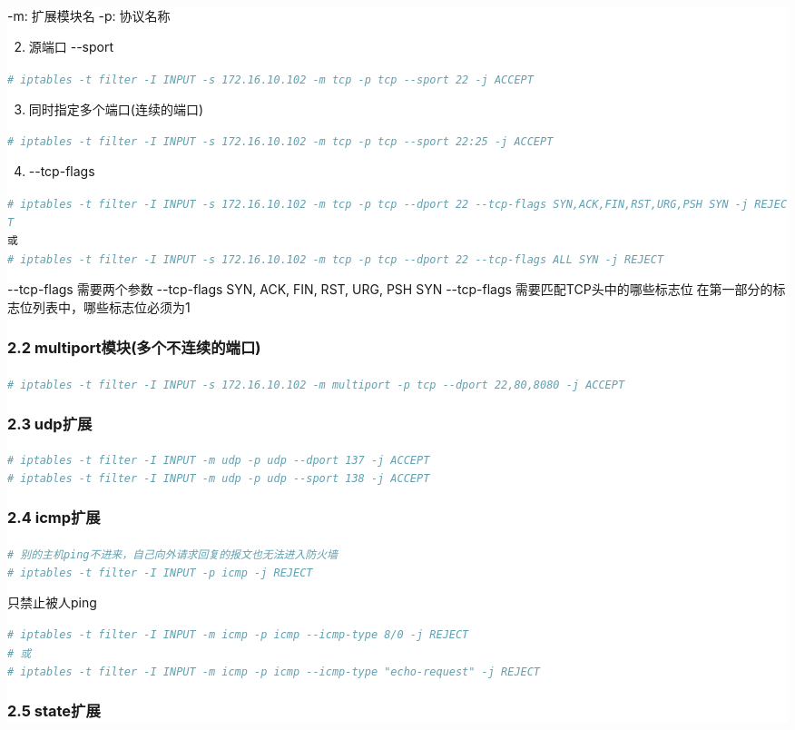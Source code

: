 -m: 扩展模块名
-p: 协议名称

2. 源端口 --sport

```bash
# iptables -t filter -I INPUT -s 172.16.10.102 -m tcp -p tcp --sport 22 -j ACCEPT
```

3. 同时指定多个端口(连续的端口)

```bash
# iptables -t filter -I INPUT -s 172.16.10.102 -m tcp -p tcp --sport 22:25 -j ACCEPT
```

4. --tcp-flags

```bash
# iptables -t filter -I INPUT -s 172.16.10.102 -m tcp -p tcp --dport 22 --tcp-flags SYN,ACK,FIN,RST,URG,PSH SYN -j REJECT
或
# iptables -t filter -I INPUT -s 172.16.10.102 -m tcp -p tcp --dport 22 --tcp-flags ALL SYN -j REJECT
```

--tcp-flags 需要两个参数 
--tcp-flags SYN, ACK, FIN, RST, URG, PSH    SYN
--tcp-flags 需要匹配TCP头中的哪些标志位    在第一部分的标志位列表中，哪些标志位必须为1

### 2.2 multiport模块(多个不连续的端口)

```bash
# iptables -t filter -I INPUT -s 172.16.10.102 -m multiport -p tcp --dport 22,80,8080 -j ACCEPT
```

### 2.3 udp扩展

```bash
# iptables -t filter -I INPUT -m udp -p udp --dport 137 -j ACCEPT
# iptables -t filter -I INPUT -m udp -p udp --sport 138 -j ACCEPT
```

### 2.4 icmp扩展

```bash
# 别的主机ping不进来，自己向外请求回复的报文也无法进入防火墙
# iptables -t filter -I INPUT -p icmp -j REJECT
```

只禁止被人ping

```bash
# iptables -t filter -I INPUT -m icmp -p icmp --icmp-type 8/0 -j REJECT
# 或
# iptables -t filter -I INPUT -m icmp -p icmp --icmp-type "echo-request" -j REJECT
```

### 2.5 state扩展
